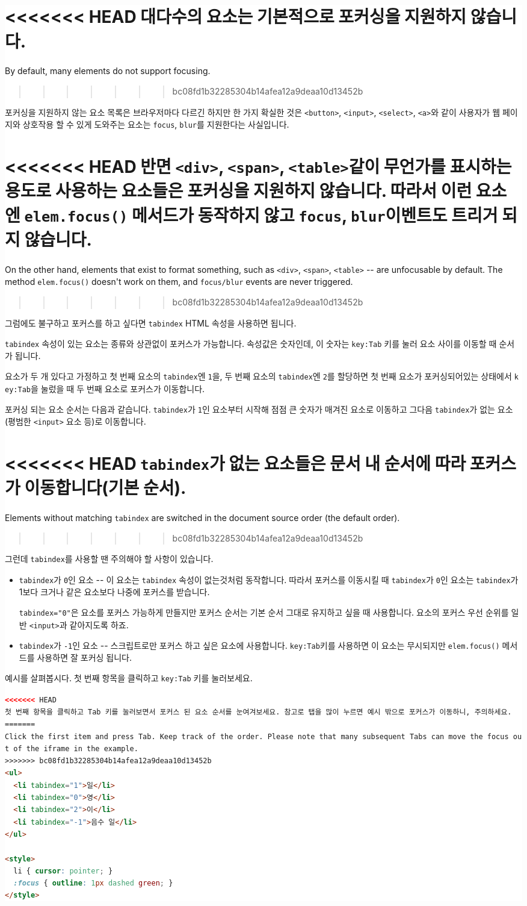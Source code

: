 <<<<<<< HEAD
대다수의 요소는 기본적으로 포커싱을 지원하지 않습니다.
=======
By default, many elements do not support focusing.
>>>>>>> bc08fd1b32285304b14afea12a9deaa10d13452b

포커싱을 지원하지 않는 요소 목록은 브라우저마다 다르긴 하지만 한 가지 확실한 것은 `<button>`, `<input>`, `<select>`, `<a>`와 같이 사용자가 웹 페이지와 상호작용 할 수 있게 도와주는 요소는 `focus`, `blur`를 지원한다는 사실입니다.

<<<<<<< HEAD
반면 `<div>`, `<span>`, `<table>`같이 무언가를 표시하는 용도로 사용하는 요소들은 포커싱을 지원하지 않습니다. 따라서 이런 요소엔 `elem.focus()` 메서드가 동작하지 않고 `focus`, `blur`이벤트도 트리거 되지 않습니다.
=======
On the other hand, elements that exist to format something, such as `<div>`, `<span>`, `<table>` -- are unfocusable by default. The method `elem.focus()` doesn't work on them, and `focus/blur` events are never triggered.
>>>>>>> bc08fd1b32285304b14afea12a9deaa10d13452b

그럼에도 불구하고 포커스를 하고 싶다면 `tabindex` HTML 속성을 사용하면 됩니다.

`tabindex` 속성이 있는 요소는 종류와 상관없이 포커스가 가능합니다. 속성값은 숫자인데, 이 숫자는 `key:Tab` 키를 눌러 요소 사이를 이동할 때 순서가 됩니다.

요소가 두 개 있다고 가정하고 첫 번째 요소의 `tabindex`엔 `1`을, 두 번째 요소의 `tabindex`엔 `2`를 할당하면 첫 번째 요소가 포커싱되어있는 상태에서 `key:Tab`을 눌렀을 때 두 번째 요소로 포커스가 이동합니다.

포커싱 되는 요소 순서는 다음과 같습니다. `tabindex`가 `1`인 요소부터 시작해 점점 큰 숫자가 매겨진 요소로 이동하고 그다음 `tabindex`가 없는 요소(평범한 `<input>` 요소 등)로 이동합니다.

<<<<<<< HEAD
`tabindex`가 없는 요소들은 문서 내 순서에 따라 포커스가 이동합니다(기본 순서).
=======
Elements without matching `tabindex` are switched in the document source order (the default order).
>>>>>>> bc08fd1b32285304b14afea12a9deaa10d13452b

그런데 `tabindex`를 사용할 땐 주의해야 할 사항이 있습니다.

- `tabindex`가 `0`인 요소 -- 이 요소는 `tabindex` 속성이 없는것처럼 동작합니다. 따라서 포커스를 이동시킬 때 `tabindex`가 `0`인 요소는 `tabindex`가 1보다 크거나 같은 요소보다 나중에 포커스를 받습니다.

  `tabindex="0"`은 요소를 포커스 가능하게 만들지만 포커스 순서는 기본 순서 그대로 유지하고 싶을 때 사용합니다. 요소의 포커스 우선 순위를 일반 `<input>`과 같아지도록 하죠.

- `tabindex`가 `-1`인 요소 -- 스크립트로만 포커스 하고 싶은 요소에 사용합니다. `key:Tab`키를 사용하면 이 요소는 무시되지만 `elem.focus()` 메서드를 사용하면 잘 포커싱 됩니다.

예시를 살펴봅시다. 첫 번째 항목을 클릭하고 `key:Tab` 키를 눌러보세요.

```html autorun no-beautify
<<<<<<< HEAD
첫 번째 항목을 클릭하고 Tab 키를 눌러보면서 포커스 된 요소 순서를 눈여겨보세요. 참고로 탭을 많이 누르면 예시 밖으로 포커스가 이동하니, 주의하세요.
=======
Click the first item and press Tab. Keep track of the order. Please note that many subsequent Tabs can move the focus out of the iframe in the example.
>>>>>>> bc08fd1b32285304b14afea12a9deaa10d13452b
<ul>
  <li tabindex="1">일</li>
  <li tabindex="0">영</li>
  <li tabindex="2">이</li>
  <li tabindex="-1">음수 일</li>
</ul>

<style>
  li { cursor: pointer; }
  :focus { outline: 1px dashed green; }
</style>
```
